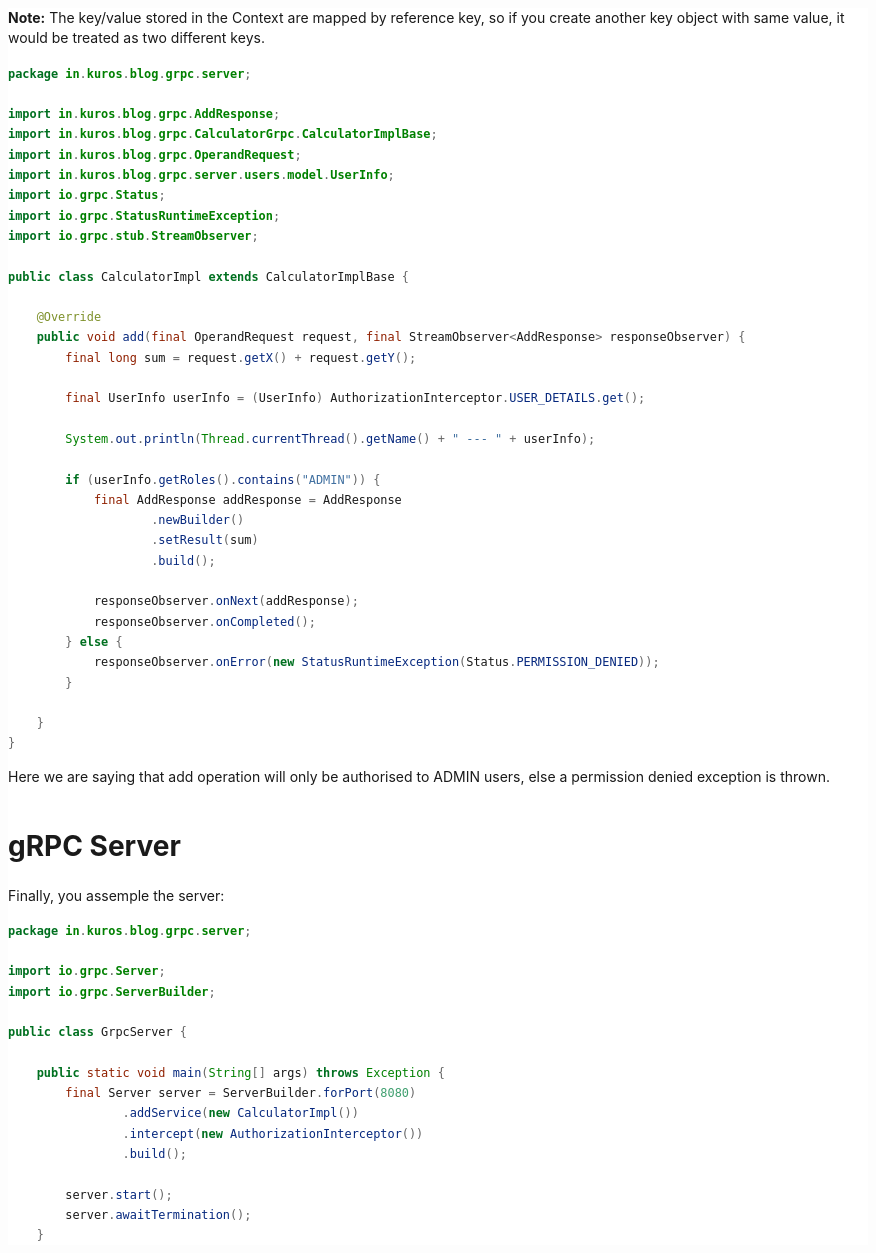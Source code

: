 **Note:** The key/value stored in the Context are mapped by reference key, so if you create another key object with same value, it would be treated as two different keys.


```java
package in.kuros.blog.grpc.server;

import in.kuros.blog.grpc.AddResponse;
import in.kuros.blog.grpc.CalculatorGrpc.CalculatorImplBase;
import in.kuros.blog.grpc.OperandRequest;
import in.kuros.blog.grpc.server.users.model.UserInfo;
import io.grpc.Status;
import io.grpc.StatusRuntimeException;
import io.grpc.stub.StreamObserver;

public class CalculatorImpl extends CalculatorImplBase {

    @Override
    public void add(final OperandRequest request, final StreamObserver<AddResponse> responseObserver) {
        final long sum = request.getX() + request.getY();

        final UserInfo userInfo = (UserInfo) AuthorizationInterceptor.USER_DETAILS.get();

        System.out.println(Thread.currentThread().getName() + " --- " + userInfo);

        if (userInfo.getRoles().contains("ADMIN")) {
            final AddResponse addResponse = AddResponse
                    .newBuilder()
                    .setResult(sum)
                    .build();

            responseObserver.onNext(addResponse);
            responseObserver.onCompleted();
        } else {
            responseObserver.onError(new StatusRuntimeException(Status.PERMISSION_DENIED));
        }

    }
}
```

Here we are saying that add operation will only be authorised to ADMIN users, else a permission denied exception is thrown.

# gRPC Server
Finally, you assemple the server:

```java
package in.kuros.blog.grpc.server;

import io.grpc.Server;
import io.grpc.ServerBuilder;

public class GrpcServer {

    public static void main(String[] args) throws Exception {
        final Server server = ServerBuilder.forPort(8080)
                .addService(new CalculatorImpl())
                .intercept(new AuthorizationInterceptor())
                .build();

        server.start();
        server.awaitTermination();
    }
```